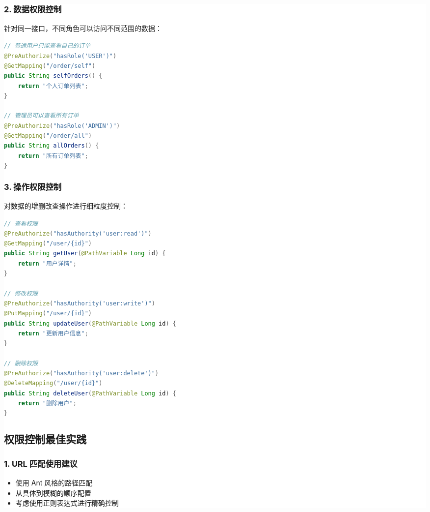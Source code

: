 ### 2. 数据权限控制

针对同一接口，不同角色可以访问不同范围的数据：

```java
// 普通用户只能查看自己的订单
@PreAuthorize("hasRole('USER')")
@GetMapping("/order/self")
public String selfOrders() {
    return "个人订单列表";
}

// 管理员可以查看所有订单
@PreAuthorize("hasRole('ADMIN')")
@GetMapping("/order/all")
public String allOrders() {
    return "所有订单列表";
}
```

### 3. 操作权限控制

对数据的增删改查操作进行细粒度控制：

```java
// 查看权限
@PreAuthorize("hasAuthority('user:read')")
@GetMapping("/user/{id}")
public String getUser(@PathVariable Long id) {
    return "用户详情";
}

// 修改权限
@PreAuthorize("hasAuthority('user:write')")
@PutMapping("/user/{id}")
public String updateUser(@PathVariable Long id) {
    return "更新用户信息";
}

// 删除权限
@PreAuthorize("hasAuthority('user:delete')")
@DeleteMapping("/user/{id}")
public String deleteUser(@PathVariable Long id) {
    return "删除用户";
}
```

## 权限控制最佳实践

### 1. URL 匹配使用建议

- 使用 Ant 风格的路径匹配
- 从具体到模糊的顺序配置
- 考虑使用正则表达式进行精确控制
